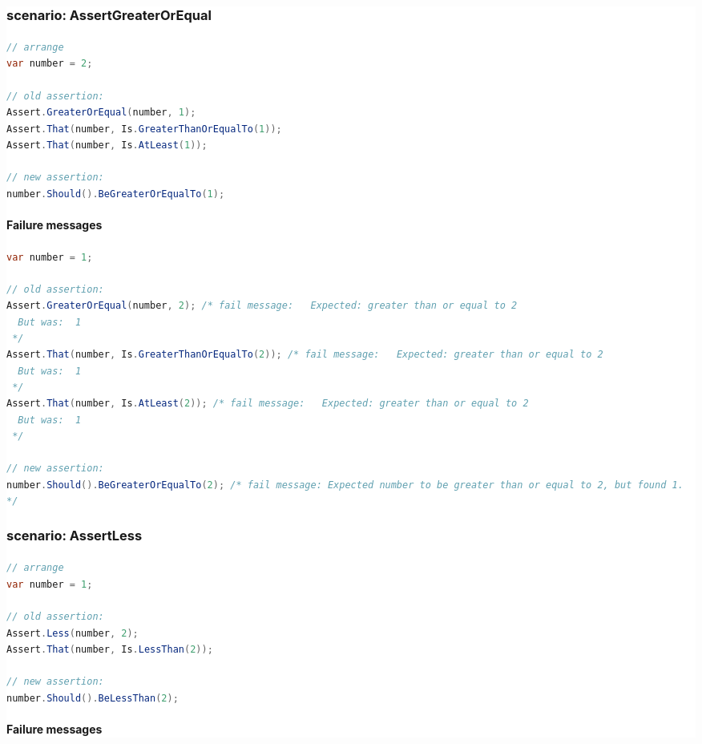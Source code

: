 ### scenario: AssertGreaterOrEqual

```cs
// arrange
var number = 2;

// old assertion:
Assert.GreaterOrEqual(number, 1);
Assert.That(number, Is.GreaterThanOrEqualTo(1));
Assert.That(number, Is.AtLeast(1));

// new assertion:
number.Should().BeGreaterOrEqualTo(1);
```

#### Failure messages

```cs
var number = 1;

// old assertion:
Assert.GreaterOrEqual(number, 2); /* fail message:   Expected: greater than or equal to 2
  But was:  1
 */
Assert.That(number, Is.GreaterThanOrEqualTo(2)); /* fail message:   Expected: greater than or equal to 2
  But was:  1
 */
Assert.That(number, Is.AtLeast(2)); /* fail message:   Expected: greater than or equal to 2
  But was:  1
 */

// new assertion:
number.Should().BeGreaterOrEqualTo(2); /* fail message: Expected number to be greater than or equal to 2, but found 1. */
```

### scenario: AssertLess

```cs
// arrange
var number = 1;

// old assertion:
Assert.Less(number, 2);
Assert.That(number, Is.LessThan(2));

// new assertion:
number.Should().BeLessThan(2);
```

#### Failure messages
